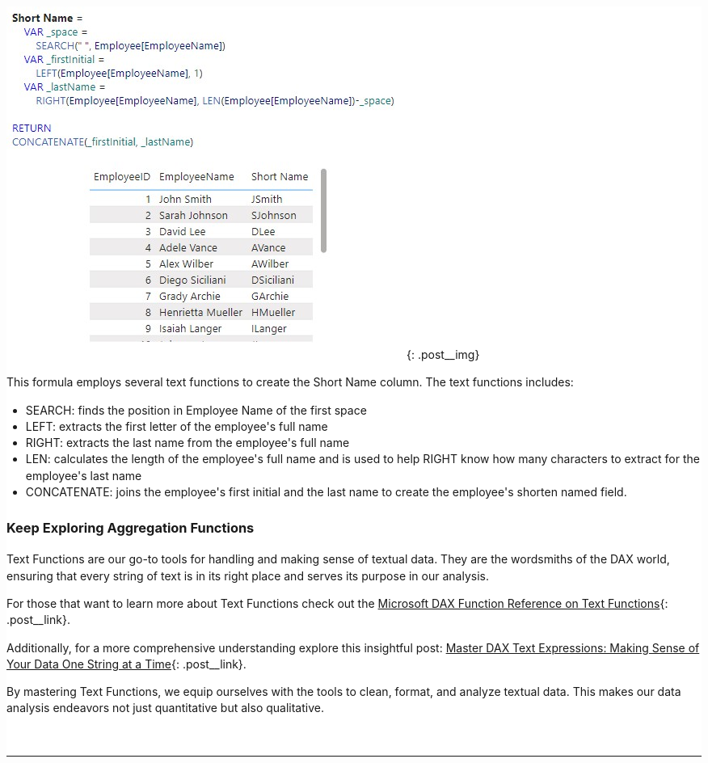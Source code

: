 ![CONCATENATE Example](/assets/img/2023-09-15-dax-function-toolkit/concat-function.jpg){: .post__img}

This formula employs several text functions to create the Short Name column. The text functions includes:

* SEARCH: finds the position in Employee Name of the first space
* LEFT: extracts the first letter of the employee's full name
* RIGHT: extracts the last name from the employee's full name
* LEN: calculates the length of the employee's full name and is used to help RIGHT know how many characters to extract for the employee's last name
* CONCATENATE: joins the employee's first initial and the last name to create the employee's shorten named field.

### Keep Exploring Aggregation Functions

Text Functions are our go-to tools for handling and making sense of textual data. They are the wordsmiths of the DAX world, ensuring that every string of text is in its right place and serves its purpose in our analysis.

For those that want to learn more about Text Functions check out the [Microsoft DAX Function Reference on Text Functions](https://learn.microsoft.com/en-us/dax/text-functions-dax){: .post__link}.

Additionally, for a more comprehensive understanding explore this insightful post: [Master DAX Text Expressions: Making Sense of Your Data One String at a Time](https://ethanguyant.com/blog/2023-08-14-text-functions/){: .post__link}.

By mastering Text Functions, we equip ourselves with the tools to clean, format, and analyze textual data. This makes our data analysis endeavors not just quantitative but also qualitative.

<br>

---
